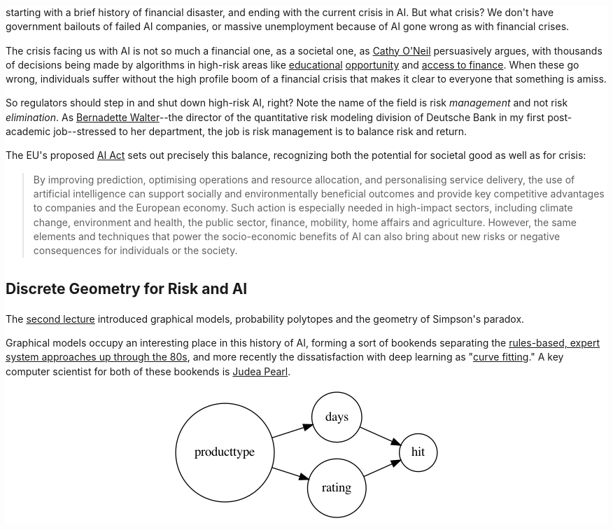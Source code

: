 starting with a brief history of financial disaster, and ending with the current crisis in AI. But what crisis? We don't have government bailouts of failed AI companies, or massive unemployment because of AI gone wrong as with financial crises.

The crisis facing us with AI is not so much a financial one, as a societal one, as [Cathy O'Neil](https://mathbabe.org/) persuasively argues, with thousands of decisions being made by algorithms in high-risk areas like [educational](https://www.wired.com/story/algorithm-set-students-grades-altered-futures/) [opportunity](https://www.theverge.com/2020/8/17/21372045/uk-a-level-results-algorithm-biased-coronavirus-covid-19-pandemic-university-applications) and [access to finance](https://qz.com/1748321/the-role-of-goldman-sachs-algorithms-in-the-apple-credit-card-scandal/). When these go wrong, individuals suffer without the high profile boom of a financial crisis that makes it clear to everyone that something is amiss.

So regulators should step in and shut down high-risk AI, right? Note the name of the field is risk *management* and not risk *elimination*. As [Bernadette Walter](https://de.linkedin.com/in/dr-bernadette-walter-7653231a)--the director of the quantitative risk modeling division of Deutsche Bank in my first post-academic job--stressed to her department, the job is risk management is to balance risk and return.

The EU's proposed [AI Act](https://eur-lex.europa.eu/legal-content/EN/TXT/PDF/?uri=CELEX:52021PC0206) sets out precisely this balance, recognizing both the potential for societal good as well as for crisis:

> By improving prediction, optimising operations and resource allocation,
and personalising service delivery, the use of artificial intelligence can support socially and environmentally beneficial outcomes and provide key competitive advantages to companies and the European economy. Such action is especially needed in high-impact sectors, including climate change, environment and health, the public sector, finance, mobility, home affairs and agriculture. However, the same elements and techniques that power the socio-economic benefits of AI can also bring about new risks or negative consequences for individuals or the society.

## Discrete Geometry for Risk and AI

The [second lecture](/assets/discrete-geometry.pdf) introduced graphical models, probability polytopes and the geometry of Simpson's paradox.

Graphical models occupy an interesting place in this history of AI, forming a sort of bookends separating the [rules-based, expert system approaches up through the 80s](https://www.cambridge.org/core/books/modeling-and-reasoning-with-bayesian-networks/8A3769B81540EA93B525C4C2700C9DE6), and more recently the dissatisfaction with deep learning as "[curve fitting](https://www.penguinrandomhouse.com/books/565703/possible-minds-by-edited-by-john-brockman/)." A key computer scientist for both of these bookends is [Judea Pearl](http://bayes.cs.ucla.edu/jp_home.html).

<p align="center">
  <img src="/assets/hits.png" />
</p>
